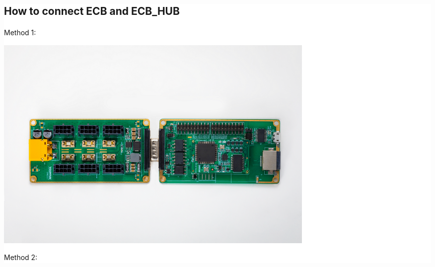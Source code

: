 
## How to connect ECB and ECB_HUB

Method 1:

<img src="../../img/ECB&HUB_v2_2PCBA4.png" style="width:600px">

Method 2:
